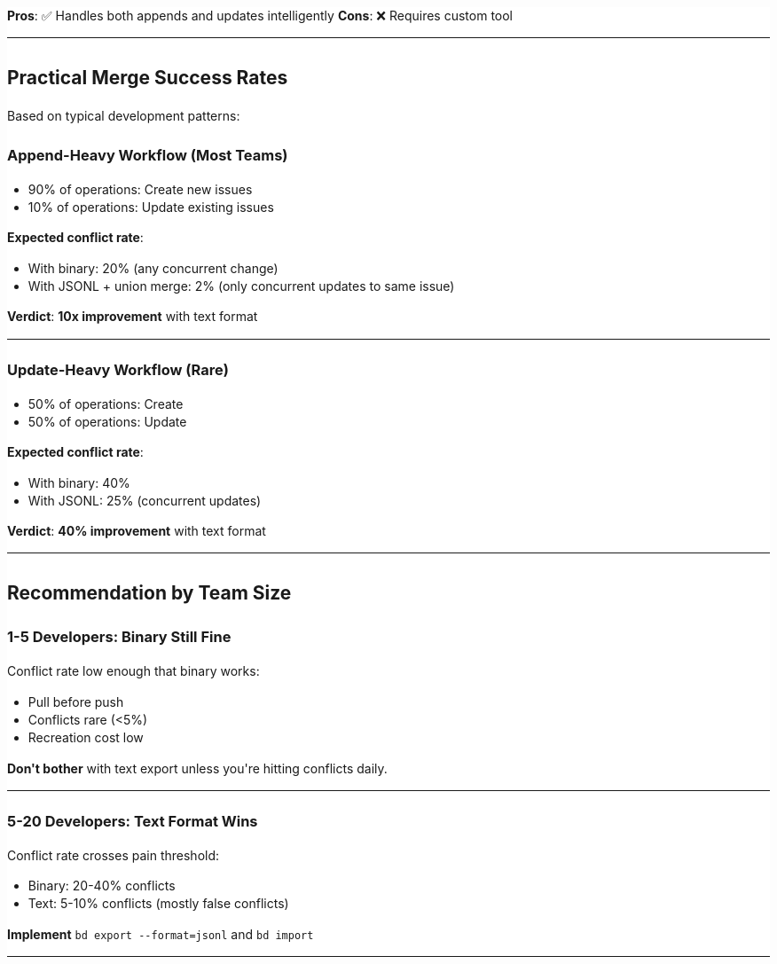 **Pros**: ✅ Handles both appends and updates intelligently
**Cons**: ❌ Requires custom tool

---

## Practical Merge Success Rates

Based on typical development patterns:

### Append-Heavy Workflow (Most Teams)
- 90% of operations: Create new issues
- 10% of operations: Update existing issues

**Expected conflict rate**:
- With binary: 20% (any concurrent change)
- With JSONL + union merge: 2% (only concurrent updates to same issue)

**Verdict**: **10x improvement** with text format

---

### Update-Heavy Workflow (Rare)
- 50% of operations: Create
- 50% of operations: Update

**Expected conflict rate**:
- With binary: 40%
- With JSONL: 25% (concurrent updates)

**Verdict**: **40% improvement** with text format

---

## Recommendation by Team Size

### 1-5 Developers: Binary Still Fine

Conflict rate low enough that binary works:
- Pull before push
- Conflicts rare (<5%)
- Recreation cost low

**Don't bother** with text export unless you're hitting conflicts daily.

---

### 5-20 Developers: Text Format Wins

Conflict rate crosses pain threshold:
- Binary: 20-40% conflicts
- Text: 5-10% conflicts (mostly false conflicts)

**Implement** `bd export --format=jsonl` and `bd import`

---